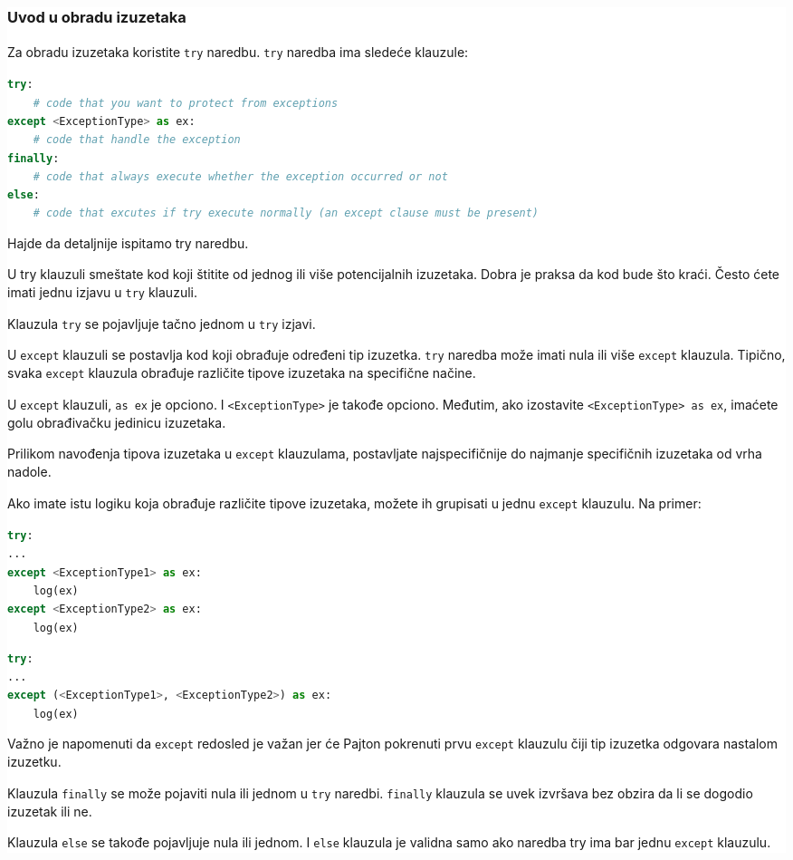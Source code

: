 ### Uvod u obradu izuzetaka

Za obradu izuzetaka koristite `try` naredbu. `try` naredba ima sledeće klauzule:

```py
try:
    # code that you want to protect from exceptions
except <ExceptionType> as ex:
    # code that handle the exception
finally:
    # code that always execute whether the exception occurred or not
else:
    # code that excutes if try execute normally (an except clause must be present)
```

Hajde da detaljnije ispitamo try naredbu.

U try klauzuli smeštate kod koji štitite od jednog ili više potencijalnih izuzetaka. Dobra je praksa da kod bude što kraći. Često ćete imati jednu izjavu u `try` klauzuli.

Klauzula `try` se pojavljuje tačno jednom u `try` izjavi.

U `except` klauzuli se postavlja kod koji obrađuje određeni tip izuzetka. `try` naredba može imati nula ili više `except` klauzula. Tipično, svaka `except` klauzula obrađuje različite tipove izuzetaka na specifične načine.

U `except` klauzuli, `as ex` je opciono. I `<ExceptionType>` je takođe opciono. Međutim, ako izostavite `<ExceptionType> as ex`, imaćete golu obrađivačku jedinicu izuzetaka.

Prilikom navođenja tipova izuzetaka u `except` klauzulama, postavljate najspecifičnije do najmanje specifičnih izuzetaka od vrha nadole.

Ako imate istu logiku koja obrađuje različite tipove izuzetaka, možete ih grupisati u jednu `except` klauzulu. Na primer:

```py
try:
...
except <ExceptionType1> as ex:
    log(ex)
except <ExceptionType2> as ex:
    log(ex)
```

```py
try:
...
except (<ExceptionType1>, <ExceptionType2>) as ex:
    log(ex)
```

Važno je napomenuti da `except` redosled je važan jer će Pajton pokrenuti prvu `except` klauzulu čiji tip izuzetka odgovara nastalom izuzetku.

Klauzula `finally` se može pojaviti nula ili jednom u `try` naredbi. `finally` klauzula se uvek izvršava bez obzira da li se dogodio izuzetak ili ne.

Klauzula `else` se takođe pojavljuje nula ili jednom. I `else` klauzula je validna samo ako naredba try ima bar jednu `except` klauzulu.
